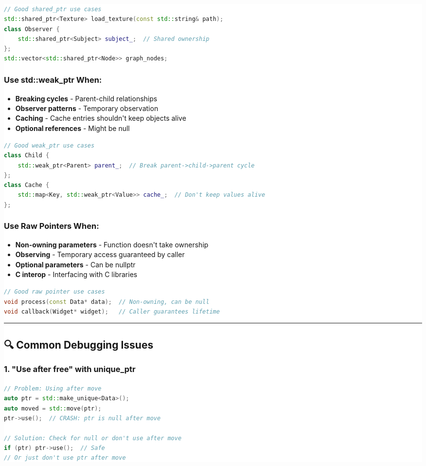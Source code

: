 ```cpp
// Good shared_ptr use cases  
std::shared_ptr<Texture> load_texture(const std::string& path);
class Observer {
    std::shared_ptr<Subject> subject_;  // Shared ownership
};
std::vector<std::shared_ptr<Node>> graph_nodes;
```

### Use std::weak_ptr When:
- **Breaking cycles** - Parent-child relationships
- **Observer patterns** - Temporary observation
- **Caching** - Cache entries shouldn't keep objects alive
- **Optional references** - Might be null

```cpp
// Good weak_ptr use cases
class Child {
    std::weak_ptr<Parent> parent_;  // Break parent->child->parent cycle
};
class Cache {
    std::map<Key, std::weak_ptr<Value>> cache_;  // Don't keep values alive
};
```

### Use Raw Pointers When:
- **Non-owning parameters** - Function doesn't take ownership
- **Observing** - Temporary access guaranteed by caller
- **Optional parameters** - Can be nullptr
- **C interop** - Interfacing with C libraries

```cpp
// Good raw pointer use cases
void process(const Data* data);  // Non-owning, can be null
void callback(Widget* widget);   // Caller guarantees lifetime
```

---

## 🔍 Common Debugging Issues

### 1. "Use after free" with unique_ptr
```cpp
// Problem: Using after move
auto ptr = std::make_unique<Data>();
auto moved = std::move(ptr);
ptr->use();  // CRASH: ptr is null after move

// Solution: Check for null or don't use after move
if (ptr) ptr->use();  // Safe
// Or just don't use ptr after move
```
